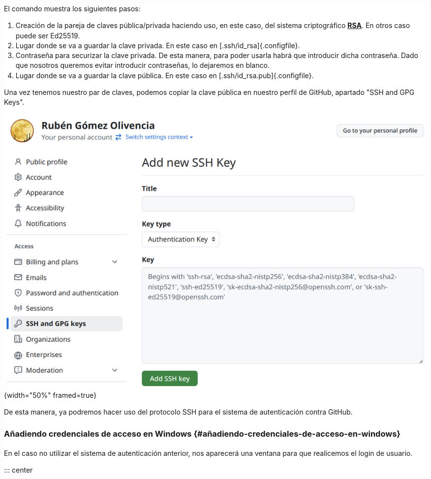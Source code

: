 El comando muestra los siguientes pasos:

1. Creación de la pareja de claves pública/privada haciendo uso, en este caso, del sistema criptográfico [**RSA**](https://en.wikipedia.org/wiki/RSA_(cryptosystem)). En otros caso puede ser Ed25519.
2. Lugar donde se va a guardar la clave privada. En este caso en [.ssh/id_rsa]{.configfile}.
3. Contraseña para securizar la clave privada. De esta manera, para poder usarla habrá que introducir dicha contraseña. Dado que nosotros queremos evitar introducir contraseñas, lo dejaremos en blanco.
4. Lugar donde se va a guardar la clave pública. En este caso en [.ssh/id_rsa.pub]{.configfile}.

Una vez tenemos nuestro par de claves, podemos copiar la clave pública en nuestro perfil de GitHub, apartado "SSH and GPG Keys".

![Añadir clave pública en GitHub](img/git/github_public-key.png){width="50%" framed=true}

De esta manera, ya podremos hacer uso del protocolo SSH para el sistema de autenticación contra GitHub.


### Añadiendo credenciales de acceso en Windows {#añadiendo-credenciales-de-acceso-en-windows}

En el caso no utilizar el sistema de autenticación anterior, nos aparecerá una ventana para que realicemos el login de usuario.

::: center